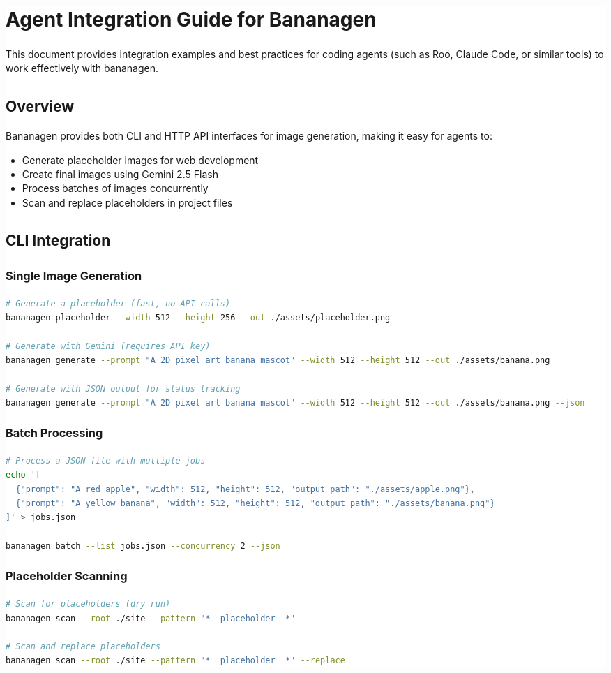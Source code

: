 # Agent Integration Guide for Bananagen

This document provides integration examples and best practices for coding agents (such as Roo, Claude Code, or similar tools) to work effectively with bananagen.

## Overview

Bananagen provides both CLI and HTTP API interfaces for image generation, making it easy for agents to:

- Generate placeholder images for web development
- Create final images using Gemini 2.5 Flash
- Process batches of images concurrently
- Scan and replace placeholders in project files

## CLI Integration

### Single Image Generation

```bash
# Generate a placeholder (fast, no API calls)
bananagen placeholder --width 512 --height 256 --out ./assets/placeholder.png

# Generate with Gemini (requires API key)
bananagen generate --prompt "A 2D pixel art banana mascot" --width 512 --height 512 --out ./assets/banana.png

# Generate with JSON output for status tracking
bananagen generate --prompt "A 2D pixel art banana mascot" --width 512 --height 512 --out ./assets/banana.png --json
```

### Batch Processing

```bash
# Process a JSON file with multiple jobs
echo '[
  {"prompt": "A red apple", "width": 512, "height": 512, "output_path": "./assets/apple.png"},
  {"prompt": "A yellow banana", "width": 512, "height": 512, "output_path": "./assets/banana.png"}
]' > jobs.json

bananagen batch --list jobs.json --concurrency 2 --json
```

### Placeholder Scanning

```bash
# Scan for placeholders (dry run)
bananagen scan --root ./site --pattern "*__placeholder__*"

# Scan and replace placeholders
bananagen scan --root ./site --pattern "*__placeholder__*" --replace
```

